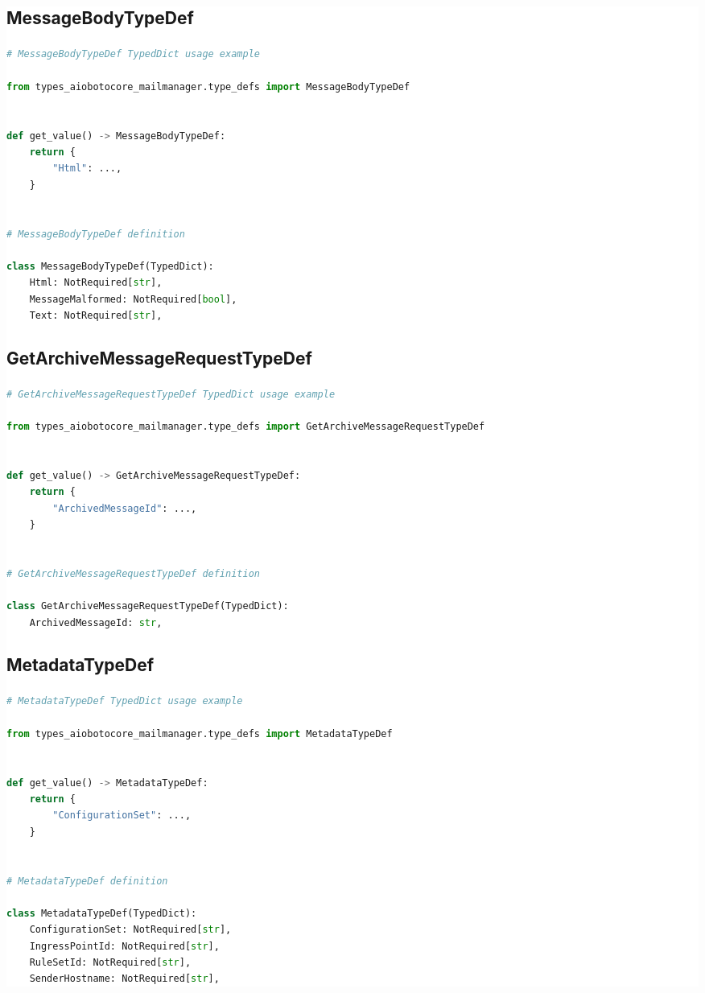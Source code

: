 ## MessageBodyTypeDef

```python
# MessageBodyTypeDef TypedDict usage example

from types_aiobotocore_mailmanager.type_defs import MessageBodyTypeDef


def get_value() -> MessageBodyTypeDef:
    return {
        "Html": ...,
    }


# MessageBodyTypeDef definition

class MessageBodyTypeDef(TypedDict):
    Html: NotRequired[str],
    MessageMalformed: NotRequired[bool],
    Text: NotRequired[str],
```

## GetArchiveMessageRequestTypeDef

```python
# GetArchiveMessageRequestTypeDef TypedDict usage example

from types_aiobotocore_mailmanager.type_defs import GetArchiveMessageRequestTypeDef


def get_value() -> GetArchiveMessageRequestTypeDef:
    return {
        "ArchivedMessageId": ...,
    }


# GetArchiveMessageRequestTypeDef definition

class GetArchiveMessageRequestTypeDef(TypedDict):
    ArchivedMessageId: str,
```

## MetadataTypeDef

```python
# MetadataTypeDef TypedDict usage example

from types_aiobotocore_mailmanager.type_defs import MetadataTypeDef


def get_value() -> MetadataTypeDef:
    return {
        "ConfigurationSet": ...,
    }


# MetadataTypeDef definition

class MetadataTypeDef(TypedDict):
    ConfigurationSet: NotRequired[str],
    IngressPointId: NotRequired[str],
    RuleSetId: NotRequired[str],
    SenderHostname: NotRequired[str],
```